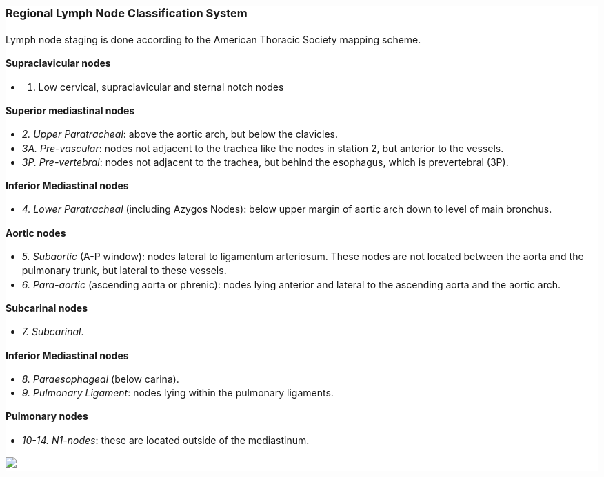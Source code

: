 

### Regional Lymph Node Classification System


Lymph node staging is done according to the American Thoracic Society mapping scheme.

**Supraclavicular nodes**  


* 1. Low cervical, supraclavicular and sternal notch nodes


**Superior mediastinal nodes**


* *2. Upper Paratracheal*: above the aortic arch, but below the clavicles.
* *3A. Pre-vascular*: nodes not adjacent to the trachea like the nodes in station 2, but anterior to the vessels.
* *3P. Pre-vertebral*: nodes not adjacent to the trachea, but behind the esophagus, which is prevertebral (3P).


**Inferior Mediastinal nodes**


* *4. Lower Paratracheal* (including Azygos Nodes): below upper margin of aortic arch down to level of main bronchus.


**Aortic nodes**


* *5. Subaortic* (A-P window): nodes lateral to ligamentum arteriosum. These nodes are not located between the aorta and the pulmonary trunk, but lateral to these vessels.
* *6. Para-aortic* (ascending aorta or phrenic): nodes lying anterior and lateral to the ascending aorta and the aortic arch.


**Subcarinal nodes**


* *7. Subcarinal*.


**Inferior Mediastinal nodes**


* *8. Paraesophageal* (below carina).
* *9. Pulmonary Ligament*: nodes lying within the pulmonary ligaments.


**Pulmonary nodes**


* *10-14. N1-nodes*: these are located outside of the mediastinum.








![](/img/containers/main/lung-cancer-tnm-8th-edition/a5a29aec71ca0c_TEK-mediast-2.jpg/18e844d4c8f26a09f2d8bcafb125ced0.jpg)




